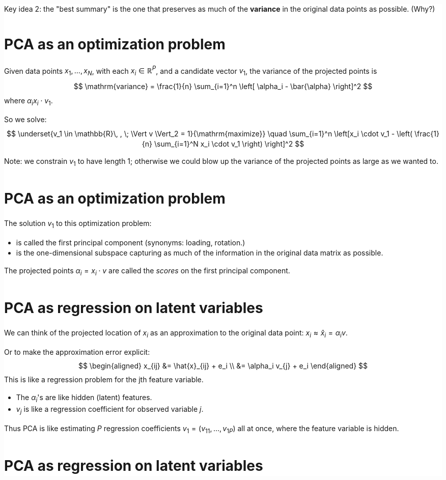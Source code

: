 Key idea 2: the "best summary" is the one that preserves as much of the __variance__ in the original data points as possible.  (Why?)  


PCA as an optimization problem
==========

Given data points $x_1, \ldots, x_N$, with each $x_i \in \mathbb{R}^{P}$, and a candidate vector $v_1$, the variance of the projected points is
$$
\mathrm{variance} = \frac{1}{n} \sum_{i=1}^n \left[ \alpha_i -  \bar{\alpha}  \right]^2
$$
where $\alpha_i x_i \cdot v_1$.  

So we solve:
$$
\underset{v_1 \in \mathbb{R}\, ,  \; \Vert v \Vert_2 = 1}{\mathrm{maximize}} \quad  \sum_{i=1}^n \left[x_i \cdot v_1 -  \left( \frac{1}{n} \sum_{i=1}^N x_i \cdot v_1 \right)  \right]^2
$$


Note: we constrain $v_1$ to have length 1; otherwise we could blow up the variance of the projected points as large as we wanted to.  


PCA as an optimization problem
==========

The solution $v_1$ to this optimization problem:
- is called the first principal component (synonyms: loading, rotation.)   
- is the one-dimensional subspace capturing as much of the information in the original data matrix as possible.  

The projected points $\alpha_i = x_i \cdot v$ are called the _scores_ on the first principal component.  


PCA as regression on latent variables  
==========

We can think of the projected location of $x_i$ as an approximation to the original data point: $x_i \approx \hat{x}_i = \alpha_i v$.  

Or to make the approximation error explicit:
$$
\begin{aligned}
x_{ij} &= \hat{x}_{ij} + e_i \\
&= \alpha_i v_{j} + e_i 
\end{aligned}
$$
This is like a regression problem for the jth feature variable.  
- The $\alpha_i$'s are like hidden (latent) features.  
- $v_j$ is like a regression coefficient for observed variable $j$.  

Thus PCA is like estimating $P$ regression coefficients $v_1 = (v_{11}, \ldots, v_{1P})$ all at once, where the feature variable is hidden. 


PCA as regression on latent variables  
==========
